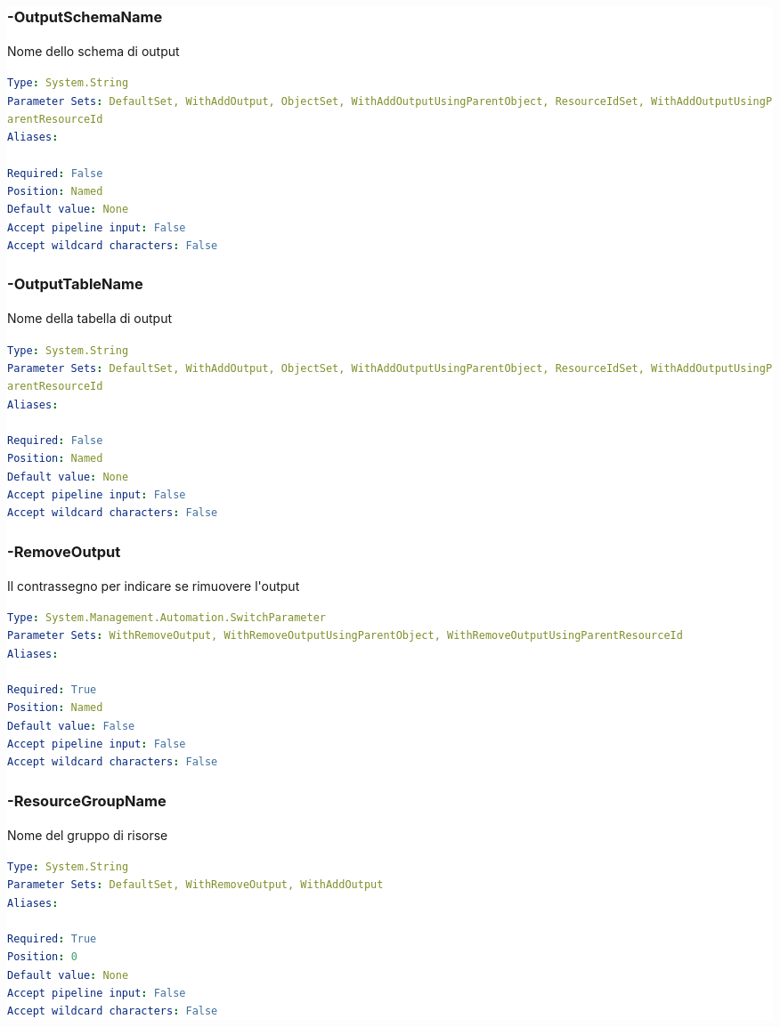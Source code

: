 ### -OutputSchemaName
Nome dello schema di output

```yaml
Type: System.String
Parameter Sets: DefaultSet, WithAddOutput, ObjectSet, WithAddOutputUsingParentObject, ResourceIdSet, WithAddOutputUsingParentResourceId
Aliases:

Required: False
Position: Named
Default value: None
Accept pipeline input: False
Accept wildcard characters: False
```

### -OutputTableName
Nome della tabella di output

```yaml
Type: System.String
Parameter Sets: DefaultSet, WithAddOutput, ObjectSet, WithAddOutputUsingParentObject, ResourceIdSet, WithAddOutputUsingParentResourceId
Aliases:

Required: False
Position: Named
Default value: None
Accept pipeline input: False
Accept wildcard characters: False
```

### -RemoveOutput
Il contrassegno per indicare se rimuovere l'output

```yaml
Type: System.Management.Automation.SwitchParameter
Parameter Sets: WithRemoveOutput, WithRemoveOutputUsingParentObject, WithRemoveOutputUsingParentResourceId
Aliases:

Required: True
Position: Named
Default value: False
Accept pipeline input: False
Accept wildcard characters: False
```

### -ResourceGroupName
Nome del gruppo di risorse

```yaml
Type: System.String
Parameter Sets: DefaultSet, WithRemoveOutput, WithAddOutput
Aliases:

Required: True
Position: 0
Default value: None
Accept pipeline input: False
Accept wildcard characters: False
```
